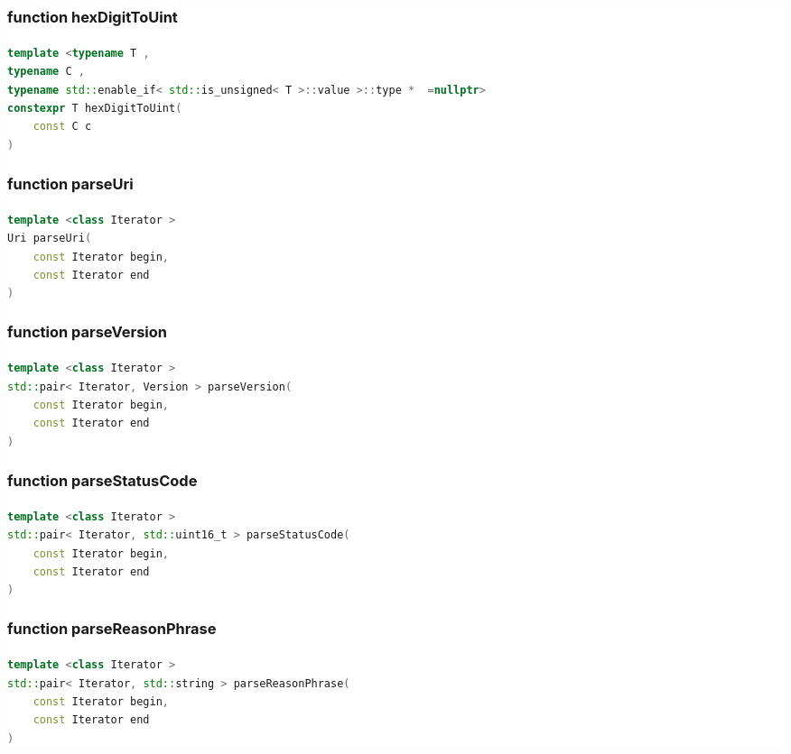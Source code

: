 
### function hexDigitToUint

```cpp
template <typename T ,
typename C ,
typename std::enable_if< std::is_unsigned< T >::value >::type *  =nullptr>
constexpr T hexDigitToUint(
    const C c
)
```


### function parseUri

```cpp
template <class Iterator >
Uri parseUri(
    const Iterator begin,
    const Iterator end
)
```


### function parseVersion

```cpp
template <class Iterator >
std::pair< Iterator, Version > parseVersion(
    const Iterator begin,
    const Iterator end
)
```


### function parseStatusCode

```cpp
template <class Iterator >
std::pair< Iterator, std::uint16_t > parseStatusCode(
    const Iterator begin,
    const Iterator end
)
```


### function parseReasonPhrase

```cpp
template <class Iterator >
std::pair< Iterator, std::string > parseReasonPhrase(
    const Iterator begin,
    const Iterator end
)
```
